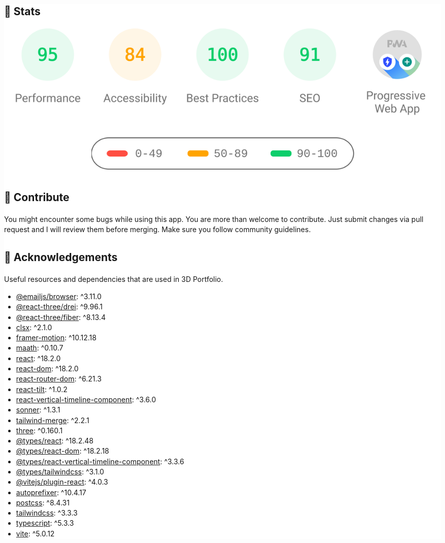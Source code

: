 ## :wrench: Stats

[![Stats for 3D Portfolio](/.github/images/stats.svg "Stats for 3D Portfolio")](https://pagespeed.web.dev/analysis?url=https://shubam.netlify.app/ "Stats for 3D Portfolio")

## :raised_hands: Contribute

You might encounter some bugs while using this app. You are more than welcome to contribute. Just submit changes via pull request and I will review them before merging. Make sure you follow community guidelines.

## :gem: Acknowledgements

Useful resources and dependencies that are used in 3D Portfolio.

- [@emailjs/browser](https://www.npmjs.com/package/@emailjs/browser): ^3.11.0
- [@react-three/drei](https://www.npmjs.com/package/@react-three/drei): ^9.96.1
- [@react-three/fiber](https://www.npmjs.com/package/@react-three/fiber): ^8.13.4
- [clsx](https://www.npmjs.com/package/clsx): ^2.1.0
- [framer-motion](https://www.npmjs.com/package/framer-motion): ^10.12.18
- [maath](https://www.npmjs.com/package/maath): ^0.10.7
- [react](https://www.npmjs.com/package/react): ^18.2.0
- [react-dom](https://www.npmjs.com/package/react-dom): ^18.2.0
- [react-router-dom](https://www.npmjs.com/package/react-router-dom): ^6.21.3
- [react-tilt](https://www.npmjs.com/package/react-tilt): ^1.0.2
- [react-vertical-timeline-component](https://www.npmjs.com/package/react-vertical-timeline-component): ^3.6.0
- [sonner](https://www.npmjs.com/package/sonner): ^1.3.1
- [tailwind-merge](https://www.npmjs.com/package/tailwind-merge): ^2.2.1
- [three](https://www.npmjs.com/package/three): ^0.160.1
- [@types/react](https://www.npmjs.com/package/@types/react): ^18.2.48
- [@types/react-dom](https://www.npmjs.com/package/@types/react-dom): ^18.2.18
- [@types/react-vertical-timeline-component](https://www.npmjs.com/package/@types/react-vertical-timeline-component): ^3.3.6
- [@types/tailwindcss](https://www.npmjs.com/package/@types/tailwindcss): ^3.1.0
- [@vitejs/plugin-react](https://www.npmjs.com/package/@vitejs/plugin-react): ^4.0.3
- [autoprefixer](https://www.npmjs.com/package/autoprefixer): ^10.4.17
- [postcss](https://www.npmjs.com/package/postcss): ^8.4.31
- [tailwindcss](https://www.npmjs.com/package/tailwindcss): ^3.3.3
- [typescript](https://www.npmjs.com/package/typescript): ^5.3.3
- [vite](https://www.npmjs.com/package/vite): ^5.0.12
